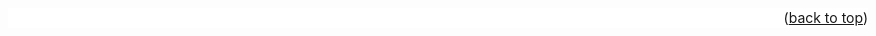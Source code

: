<p align="right">(<a href="#readme-top">back to top</a>)</p>





[contributors-shield]: https://img.shields.io/github/contributors/othneildrew/Best-README-Template.svg?style=for-the-badge
[contributors-url]: https://github.com/binchengecon/TwoCapital_Final/graphs/contributors
[forks-shield]: https://img.shields.io/github/forks/othneildrew/Best-README-Template.svg?style=for-the-badge
[forks-url]: https://github.com/binchengecon/TwoCapital_Final/network/members
[stars-shield]: https://img.shields.io/github/stars/othneildrew/Best-README-Template.svg?style=for-the-badge
[stars-url]: https://github.com/binchengecon/TwoCapital_Final/stargazers
[issues-shield]: https://img.shields.io/github/issues/othneildrew/Best-README-Template.svg?style=for-the-badge
[issues-url]: https://github.com/binchengecon/TwoCapital_Final/issues
[license-shield]: https://img.shields.io/github/license/othneildrew/Best-README-Template.svg?style=for-the-badge
[license-url]: https://github.com/binchengecon/TwoCapital_Final/blob/master/LICENSE.txt
[linkedin-shield]: https://img.shields.io/badge/-LinkedIn-black.svg?style=for-the-badge&logo=linkedin&colorB=555
[linkedin-url]: https://linkedin.com/in/bin-h-cheng
[petsc]: https://img.shields.io/badge/PETSc_3.21-blue
[petsc-url]: https://petsc.org/release/